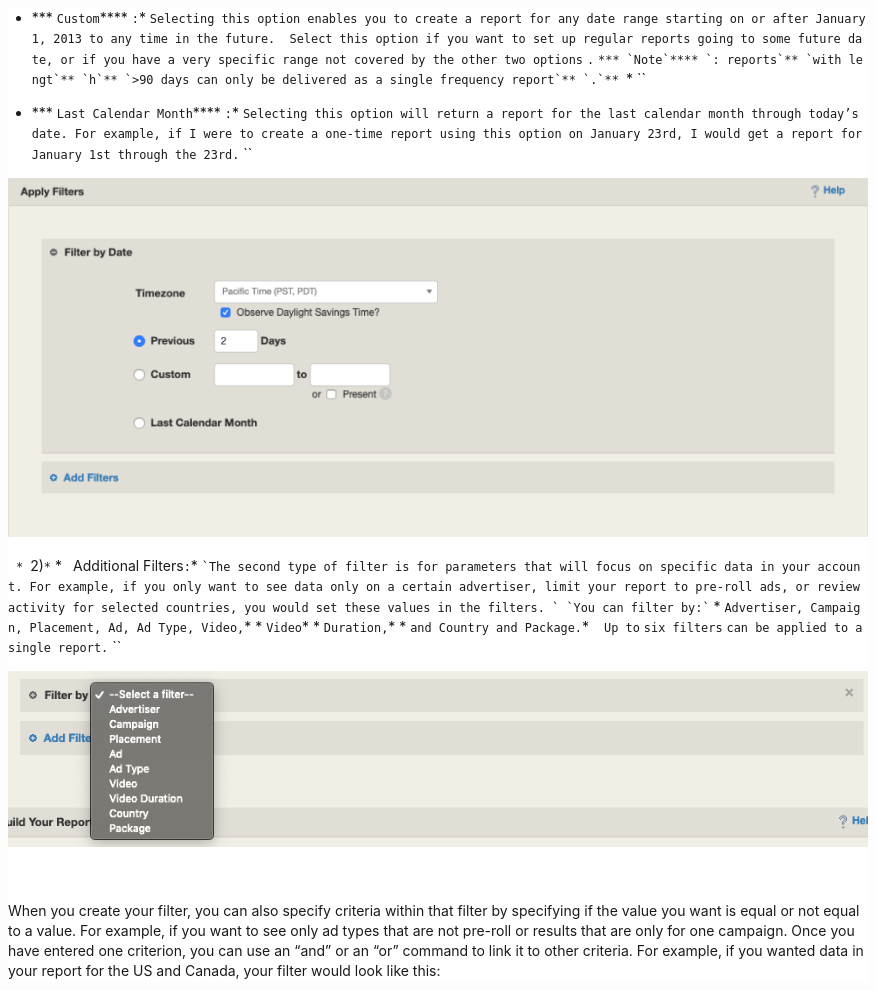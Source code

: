 * *** `Custom`**** `:`* `Selecting this option enables you to create a report for any date range starting on or after January 1, 2013 to any time in the future.  Select this option if you want to set up regular reports going to some future date, or if you have a very specific range not covered by the other two options` `.` ``*** `Note`**** `: reports`** `with lengt`** `h`** `>90 days can only be delivered as a single frequency report`** `.`** ``* ``

* *** `Last Calendar Month`**** `:`* `Selecting this option will return a report for the last calendar month through today’s date. For example, if I were to create a one-time report using this option on January 23rd, I would get a report for January 1st through the 23rd.` ``

[ ![Apply Filters](assets/apply-filters-1024x427.png)](assets/apply-filters.png)

&nbsp;
`* `2)`*` * ` `Additional Filters`:`* `` `The second type of filter is for parameters that will focus on specific data in your account. For example, if you only want to see data only on a certain advertiser, limit your report to pre-roll ads, or review activity for selected countries, you would set these values in the filters. ` `You can filter by:` `` * `Advertiser, Campaign, Placement, Ad, Ad Type, Video,`* * `Video`* * `Duration,`* * `and Country and Package.`* `` ``
`Up to` `six filters` `can be applied to a single report.` ``

[ ![Filter types](assets/filter-types.png)](assets/filter-types.png)

&nbsp;

When you create your filter, you can also specify criteria within that filter by specifying if the value you want is equal or not equal to a value. For example, if you want to see only ad types that are not pre-roll or results that are only for one campaign. Once you have entered one criterion, you can use an “and” or an “or” command to link it to other criteria. For example, if you wanted data in your report for the US and Canada, your filter would look like this:
